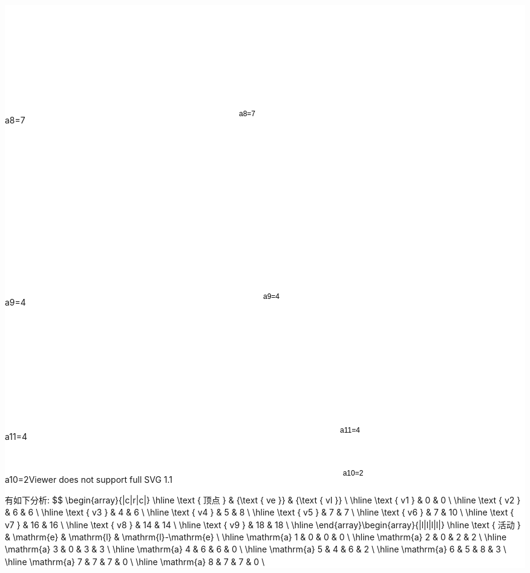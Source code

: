<rect x="380" y="170" width="40" height="20" fill="none" stroke="none" pointer-events="all"/><g transform="translate(-0.5 -0.5)"><switch><foreignObject style="overflow: visible; text-align: left;" pointer-events="none" width="100%" height="100%" requiredFeatures="http://www.w3.org/TR/SVG11/feature#Extensibility"><div xmlns="http://www.w3.org/1999/xhtml" style="display: flex; align-items: unsafe center; justify-content: unsafe center; width: 1px; height: 1px; padding-top: 180px; margin-left: 400px;"><div style="box-sizing: border-box; font-size: 0; text-align: center; "><div style="display: inline-block; font-size: 12px; font-family: Helvetica; color: #000000; line-height: 1.2; pointer-events: all; white-space: nowrap; ">a8=7</div></div></div></foreignObject><text x="400" y="184" fill="#000000" font-family="Helvetica" font-size="12px" text-anchor="middle">a8=7</text></switch></g><rect x="420" y="270" width="40" height="20" fill="none" stroke="none" pointer-events="all"/><g transform="translate(-0.5 -0.5)"><switch><foreignObject style="overflow: visible; text-align: left;" pointer-events="none" width="100%" height="100%" requiredFeatures="http://www.w3.org/TR/SVG11/feature#Extensibility"><div xmlns="http://www.w3.org/1999/xhtml" style="display: flex; align-items: unsafe center; justify-content: unsafe center; width: 1px; height: 1px; padding-top: 280px; margin-left: 440px;"><div style="box-sizing: border-box; font-size: 0; text-align: center; "><div style="display: inline-block; font-size: 12px; font-family: Helvetica; color: #000000; line-height: 1.2; pointer-events: all; white-space: nowrap; ">a9=4</div></div></div></foreignObject><text x="440" y="284" fill="#000000" font-family="Helvetica" font-size="12px" text-anchor="middle">a9=4</text></switch></g><rect x="545" y="190" width="50" height="20" fill="none" stroke="none" pointer-events="all"/><g transform="translate(-0.5 -0.5)"><switch><foreignObject style="overflow: visible; text-align: left;" pointer-events="none" width="100%" height="100%" requiredFeatures="http://www.w3.org/TR/SVG11/feature#Extensibility"><div xmlns="http://www.w3.org/1999/xhtml" style="display: flex; align-items: unsafe center; justify-content: unsafe center; width: 1px; height: 1px; padding-top: 200px; margin-left: 570px;"><div style="box-sizing: border-box; font-size: 0; text-align: center; "><div style="display: inline-block; font-size: 12px; font-family: Helvetica; color: #000000; line-height: 1.2; pointer-events: all; white-space: nowrap; ">a11=4</div></div></div></foreignObject><text x="570" y="204" fill="#000000" font-family="Helvetica" font-size="12px" text-anchor="middle">a11=4</text></switch></g><rect x="550" y="40" width="50" height="20" fill="none" stroke="none" pointer-events="all"/><g transform="translate(-0.5 -0.5)"><switch><foreignObject style="overflow: visible; text-align: left;" pointer-events="none" width="100%" height="100%" requiredFeatures="http://www.w3.org/TR/SVG11/feature#Extensibility"><div xmlns="http://www.w3.org/1999/xhtml" style="display: flex; align-items: unsafe center; justify-content: unsafe center; width: 1px; height: 1px; padding-top: 50px; margin-left: 575px;"><div style="box-sizing: border-box; font-size: 0; text-align: center; "><div style="display: inline-block; font-size: 12px; font-family: Helvetica; color: #000000; line-height: 1.2; pointer-events: all; white-space: nowrap; ">a10=2</div></div></div></foreignObject><text x="575" y="54" fill="#000000" font-family="Helvetica" font-size="12px" text-anchor="middle">a10=2</text></switch></g></g><switch><g requiredFeatures="http://www.w3.org/TR/SVG11/feature#Extensibility"/><a transform="translate(0,-5)" xlink:href="https://desk.draw.io/support/solutions/articles/16000042487" target="_blank"><text text-anchor="middle" font-size="10px" x="50%" y="100%">Viewer does not support full SVG 1.1</text></a></switch></svg>

有如下分析:
$$
\begin{array}{|c|r|c|}
\hline \text { 顶点 } & {\text { ve }} &  {\text { vI }} \\
\hline \text { v1 } & 0 & 0 \\
\hline \text { v2 } & 6 & 6 \\
\hline \text { v3 } & 4 & 6 \\
\hline \text { v4 } & 5 & 8 \\
\hline \text { v5 } & 7 & 7 \\
\hline \text { v6 } & 7 & 10 \\
\hline \text { v7 } & 16 & 16 \\
\hline \text { v8 } & 14 & 14 \\
\hline \text { v9 } & 18 & 18 \\
\hline
\end{array}\begin{array}{|l|l|l|l|}
\hline \text { 活动 } & \mathrm{e} & \mathrm{l} & \mathrm{l}-\mathrm{e} \\
\hline \mathrm{a} 1 & 0 & 0 & 0 \\
\hline \mathrm{a} 2 & 0 & 2 & 2 \\
\hline \mathrm{a} 3 & 0 & 3 & 3 \\
\hline \mathrm{a} 4 & 6 & 6 & 0 \\
\hline \mathrm{a} 5 & 4 & 6 & 2 \\
\hline \mathrm{a} 6 & 5 & 8 & 3 \\
\hline \mathrm{a} 7 & 7 & 7 & 0 \\
\hline \mathrm{a} 8 & 7 & 7 & 0 \\